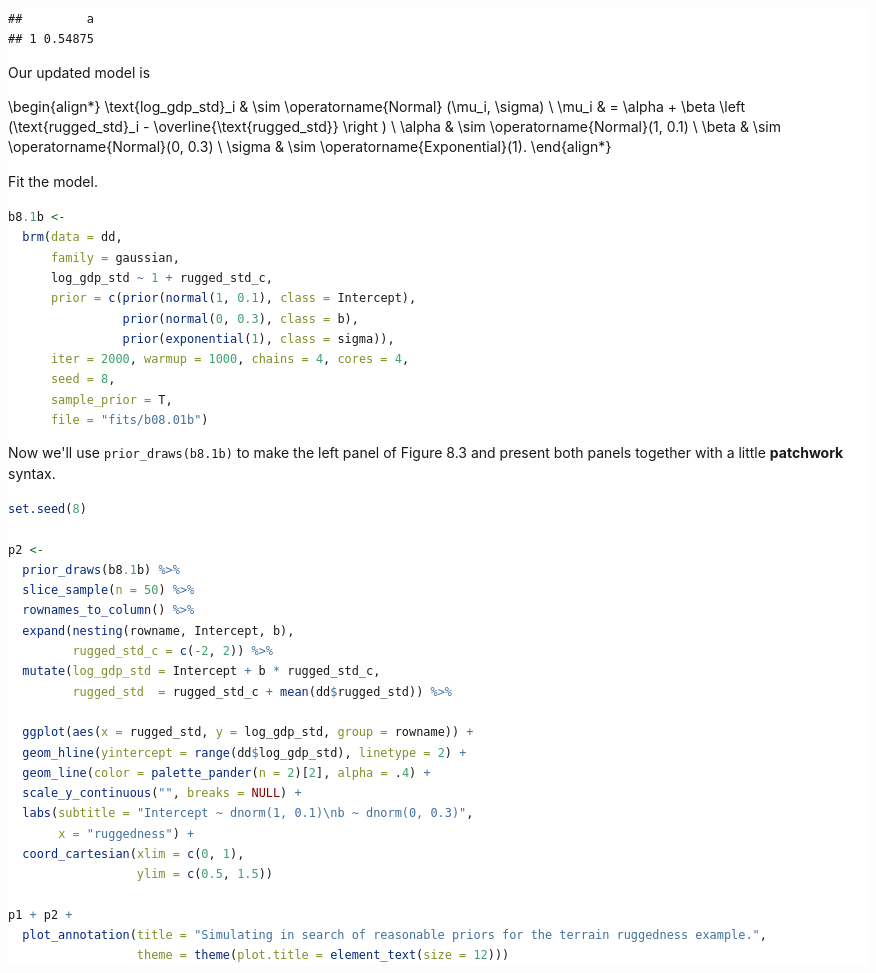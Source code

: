 ```
##         a
## 1 0.54875
```

Our updated model is 

\begin{align*}
\text{log_gdp_std}_i & \sim \operatorname{Normal} (\mu_i, \sigma) \\
\mu_i  & = \alpha + \beta \left (\text{rugged_std}_i - \overline{\text{rugged_std}} \right ) \\
\alpha & \sim \operatorname{Normal}(1, 0.1) \\
\beta  & \sim \operatorname{Normal}(0, 0.3) \\
\sigma & \sim \operatorname{Exponential}(1).
\end{align*}

Fit the model.


```r
b8.1b <-
  brm(data = dd, 
      family = gaussian,
      log_gdp_std ~ 1 + rugged_std_c,
      prior = c(prior(normal(1, 0.1), class = Intercept),
                prior(normal(0, 0.3), class = b),
                prior(exponential(1), class = sigma)),
      iter = 2000, warmup = 1000, chains = 4, cores = 4,
      seed = 8,
      sample_prior = T,
      file = "fits/b08.01b")
```

Now we'll use `prior_draws(b8.1b)` to make the left panel of Figure 8.3 and present both panels together with a little **patchwork** syntax.


```r
set.seed(8)

p2 <-
  prior_draws(b8.1b) %>% 
  slice_sample(n = 50) %>% 
  rownames_to_column() %>% 
  expand(nesting(rowname, Intercept, b),
         rugged_std_c = c(-2, 2)) %>% 
  mutate(log_gdp_std = Intercept + b * rugged_std_c,
         rugged_std  = rugged_std_c + mean(dd$rugged_std)) %>% 
  
  ggplot(aes(x = rugged_std, y = log_gdp_std, group = rowname)) +
  geom_hline(yintercept = range(dd$log_gdp_std), linetype = 2) +
  geom_line(color = palette_pander(n = 2)[2], alpha = .4) +
  scale_y_continuous("", breaks = NULL) +
  labs(subtitle = "Intercept ~ dnorm(1, 0.1)\nb ~ dnorm(0, 0.3)",
       x = "ruggedness") +
  coord_cartesian(xlim = c(0, 1),
                  ylim = c(0.5, 1.5))

p1 + p2 + 
  plot_annotation(title = "Simulating in search of reasonable priors for the terrain ruggedness example.",
                  theme = theme(plot.title = element_text(size = 12)))
```
